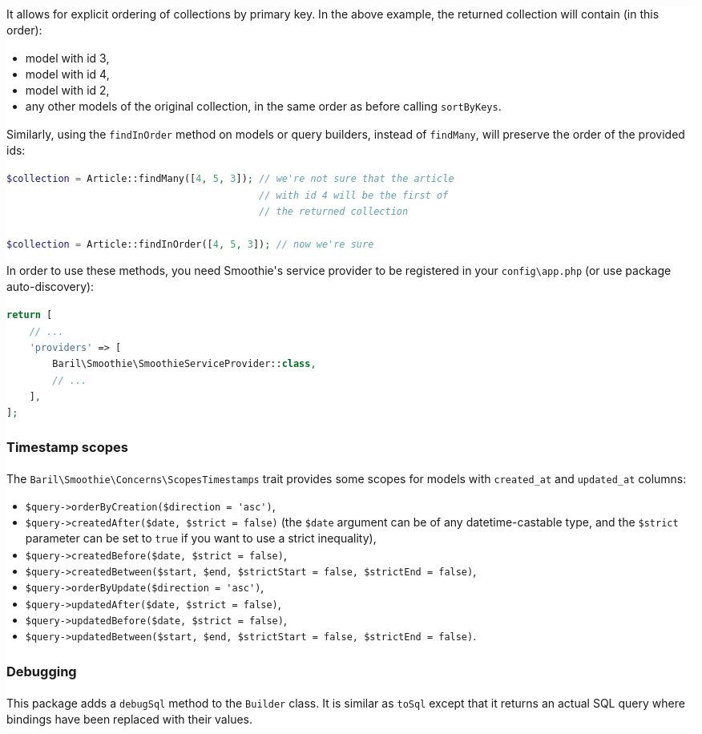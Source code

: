 It allows for explicit ordering of collections by primary key. In the above
example, the returned collection will contain (in this order):
* model with id 3,
* model with id 4,
* model with id 2,
* any other models of the original collection, in the same order as
before calling `sortByKeys`.

Similarly, using the `findInOrder` method on models or query builders, instead
of `findMany`, will preserve the order of the provided ids:

```php
$collection = Article::findMany([4, 5, 3]); // we're not sure that the article
                                            // with id 4 will be the first of
                                            // the returned collection

$collection = Article::findInOrder([4, 5, 3]); // now we're sure
```

In order to use these methods, you need Smoothie's service provider to be
registered in your `config\app.php` (or use package auto-discovery):

```php
return [
    // ...
    'providers' => [
        Baril\Smoothie\SmoothieServiceProvider::class,
        // ...
    ],
];
```

### Timestamp scopes

The `Baril\Smoothie\Concerns\ScopesTimestamps` trait provides some scopes for
models with `created_at` and `updated_at` columns:

* `$query->orderByCreation($direction = 'asc')`,
* `$query->createdAfter($date, $strict = false)` (the `$date` argument can be of
any datetime-castable type, and the `$strict` parameter can be set to `true` if
you want to use a strict inequality),
* `$query->createdBefore($date, $strict = false)`,
* `$query->createdBetween($start, $end, $strictStart = false, $strictEnd = false)`,
* `$query->orderByUpdate($direction = 'asc')`,
* `$query->updatedAfter($date, $strict = false)`,
* `$query->updatedBefore($date, $strict = false)`,
* `$query->updatedBetween($start, $end, $strictStart = false, $strictEnd = false)`.


### Debugging

This package adds a `debugSql` method to the `Builder` class. It is similar as
`toSql` except that it returns an actual SQL query where bindings have been
replaced with their values.
